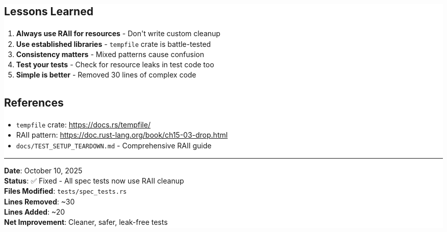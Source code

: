 ## Lessons Learned

1. **Always use RAII for resources** - Don't write custom cleanup
2. **Use established libraries** - `tempfile` crate is battle-tested
3. **Consistency matters** - Mixed patterns cause confusion
4. **Test your tests** - Check for resource leaks in test code too
5. **Simple is better** - Removed 30 lines of complex code

## References

- `tempfile` crate: https://docs.rs/tempfile/
- RAII pattern: https://doc.rust-lang.org/book/ch15-03-drop.html
- `docs/TEST_SETUP_TEARDOWN.md` - Comprehensive RAII guide

---

**Date**: October 10, 2025  
**Status**: ✅ Fixed - All spec tests now use RAII cleanup  
**Files Modified**: `tests/spec_tests.rs`  
**Lines Removed**: ~30  
**Lines Added**: ~20  
**Net Improvement**: Cleaner, safer, leak-free tests

